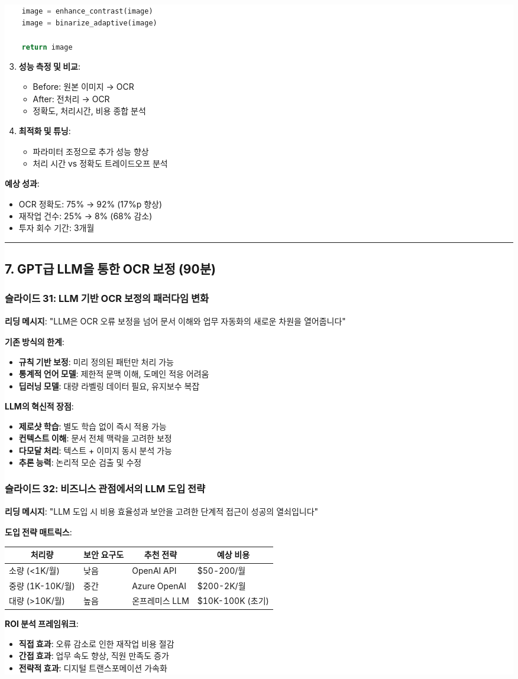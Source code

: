    ```python
       image = enhance_contrast(image)
       image = binarize_adaptive(image)
       
       return image
   ```

3. **성능 측정 및 비교**:
   - Before: 원본 이미지 → OCR
   - After: 전처리 → OCR
   - 정확도, 처리시간, 비용 종합 분석

4. **최적화 및 튜닝**:
   - 파라미터 조정으로 추가 성능 향상
   - 처리 시간 vs 정확도 트레이드오프 분석

**예상 성과**:
- OCR 정확도: 75% → 92% (17%p 향상)
- 재작업 건수: 25% → 8% (68% 감소)
- 투자 회수 기간: 3개월

---

## 7. GPT급 LLM을 통한 OCR 보정 (90분)

### 슬라이드 31: LLM 기반 OCR 보정의 패러다임 변화
**리딩 메시지**: "LLM은 OCR 오류 보정을 넘어 문서 이해와 업무 자동화의 새로운 차원을 열어줍니다"

**기존 방식의 한계**:
- **규칙 기반 보정**: 미리 정의된 패턴만 처리 가능
- **통계적 언어 모델**: 제한적 문맥 이해, 도메인 적응 어려움
- **딥러닝 모델**: 대량 라벨링 데이터 필요, 유지보수 복잡

**LLM의 혁신적 장점**:
- **제로샷 학습**: 별도 학습 없이 즉시 적용 가능
- **컨텍스트 이해**: 문서 전체 맥락을 고려한 보정
- **다모달 처리**: 텍스트 + 이미지 동시 분석 가능
- **추론 능력**: 논리적 모순 검출 및 수정

### 슬라이드 32: 비즈니스 관점에서의 LLM 도입 전략
**리딩 메시지**: "LLM 도입 시 비용 효율성과 보안을 고려한 단계적 접근이 성공의 열쇠입니다"

**도입 전략 매트릭스**:

| 처리량 | 보안 요구도 | 추천 전략 | 예상 비용 |
|--------|-------------|-----------|-----------|
| 소량 (<1K/월) | 낮음 | OpenAI API | $50-200/월 |
| 중량 (1K-10K/월) | 중간 | Azure OpenAI | $200-2K/월 |
| 대량 (>10K/월) | 높음 | 온프레미스 LLM | $10K-100K (초기) |

**ROI 분석 프레임워크**:
- **직접 효과**: 오류 감소로 인한 재작업 비용 절감
- **간접 효과**: 업무 속도 향상, 직원 만족도 증가
- **전략적 효과**: 디지털 트랜스포메이션 가속화
